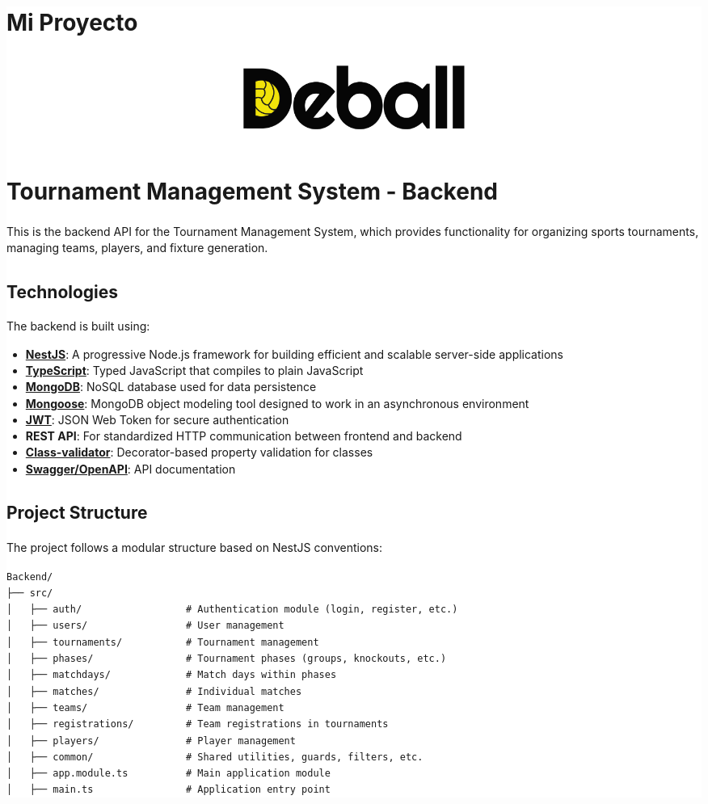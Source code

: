 # Mi Proyecto

<p align="center">
  <img src="/Backend/static/logoDeballComplete.png" alt="Descripción de la imagen" width="300"/>
</p>

# Tournament Management System - Backend

This is the backend API for the Tournament Management System, which provides functionality for organizing sports tournaments, managing teams, players, and fixture generation.

## Technologies

The backend is built using:

- **[NestJS](https://nestjs.com/)**: A progressive Node.js framework for building efficient and scalable server-side applications
- **[TypeScript](https://www.typescriptlang.org/)**: Typed JavaScript that compiles to plain JavaScript
- **[MongoDB](https://www.mongodb.com/)**: NoSQL database used for data persistence
- **[Mongoose](https://mongoosejs.com/)**: MongoDB object modeling tool designed to work in an asynchronous environment
- **[JWT](https://jwt.io/)**: JSON Web Token for secure authentication
- **REST API**: For standardized HTTP communication between frontend and backend
- **[Class-validator](https://github.com/typestack/class-validator)**: Decorator-based property validation for classes
- **[Swagger/OpenAPI](https://swagger.io/)**: API documentation

## Project Structure

The project follows a modular structure based on NestJS conventions:

```
Backend/
├── src/
│   ├── auth/                  # Authentication module (login, register, etc.)
│   ├── users/                 # User management
│   ├── tournaments/           # Tournament management
│   ├── phases/                # Tournament phases (groups, knockouts, etc.)
│   ├── matchdays/             # Match days within phases
│   ├── matches/               # Individual matches
│   ├── teams/                 # Team management
│   ├── registrations/         # Team registrations in tournaments
│   ├── players/               # Player management
│   ├── common/                # Shared utilities, guards, filters, etc.
│   ├── app.module.ts          # Main application module
│   ├── main.ts                # Application entry point
```